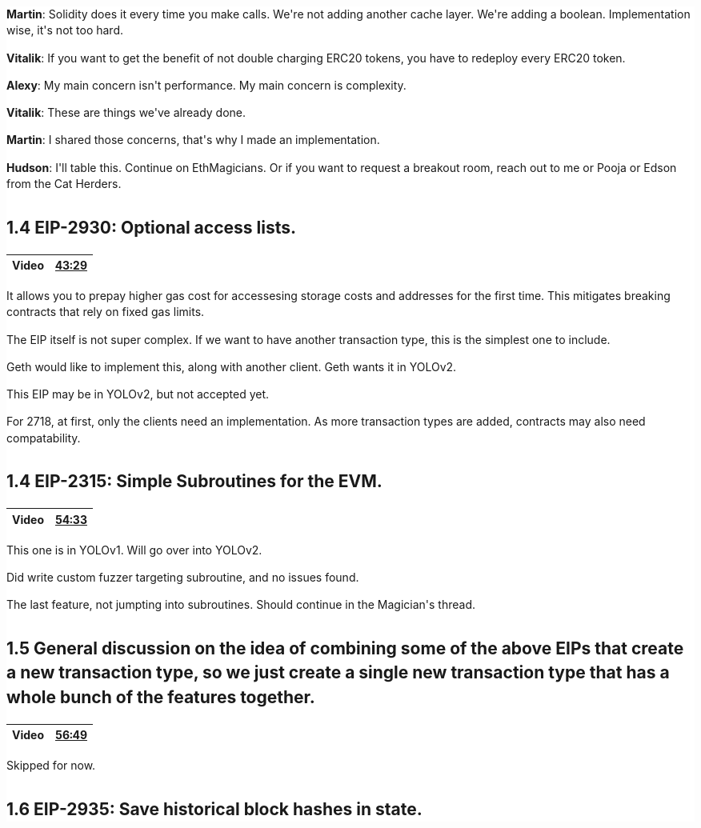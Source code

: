 **Martin**: Solidity does it every time you make calls. We're not adding another cache layer. We're adding a boolean. Implementation wise, it's not too hard.

**Vitalik**: If you want to get the benefit of not double charging ERC20 tokens, you have to redeploy every ERC20 token.

**Alexy**: My main concern isn't performance. My main concern is complexity.

**Vitalik**: These are things we've already done.

**Martin**: I shared those concerns, that's why I made an implementation.

**Hudson**: I'll table this. Continue on EthMagicians. Or if you want to request a breakout room, reach out to me or Pooja or Edson from the Cat Herders.


## 1.4 EIP-2930: Optional access lists.

Video | [43:29](https://youtu.be/-Jefyrs4f70?t=2609)
-|-

It allows you to prepay higher gas cost for accessesing storage costs and addresses for the first time. This mitigates breaking contracts that rely on fixed gas limits.

The EIP itself is not super complex. If we want to have another transaction type, this is the simplest one to include.

Geth would like to implement this, along with another client. Geth wants it in YOLOv2.

This EIP may be in YOLOv2, but not accepted yet.

For 2718, at first, only the clients need an implementation. As more transaction types are added, contracts may also need compatability.


## 1.4 EIP-2315: Simple Subroutines for the EVM.

Video | [54:33](https://youtu.be/-Jefyrs4f70?t=3273)
-|-

This one is in YOLOv1. Will go over into YOLOv2.

Did write custom fuzzer targeting subroutine, and no issues found.

The last feature, not jumpting into subroutines. Should continue in the Magician's thread.

## 1.5 General discussion on the idea of combining some of the above EIPs that create a new transaction type, so we just create a single new transaction type that has a whole bunch of the features together.

Video | [56:49](https://youtu.be/-Jefyrs4f70?t=3409)
-|-

Skipped for now.


## 1.6 EIP-2935: Save historical block hashes in state.
